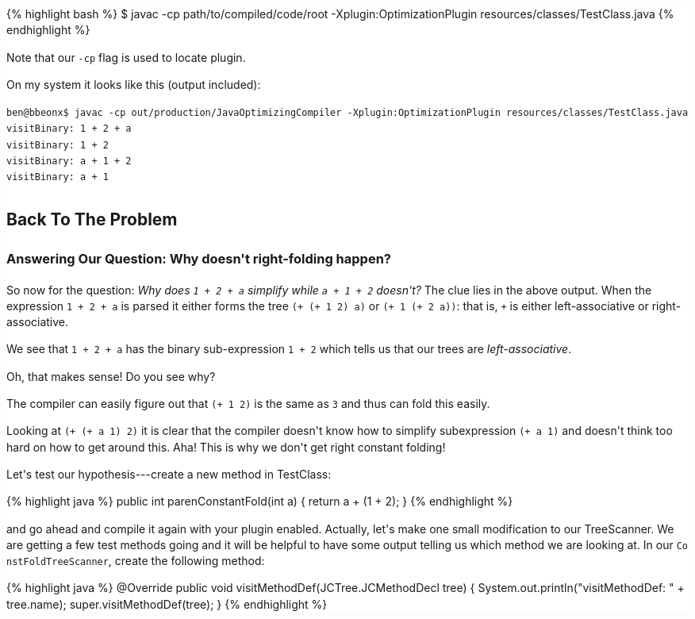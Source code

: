 {% highlight bash %}
$ javac -cp path/to/compiled/code/root -Xplugin:OptimizationPlugin resources/classes/TestClass.java
{% endhighlight %}

Note that our `-cp` flag is used to locate plugin.

On my system it looks like this (output included):

```
ben@bbeonx$ javac -cp out/production/JavaOptimizingCompiler -Xplugin:OptimizationPlugin resources/classes/TestClass.java
visitBinary: 1 + 2 + a
visitBinary: 1 + 2
visitBinary: a + 1 + 2
visitBinary: a + 1
```


## Back To The Problem

### Answering Our Question: Why doesn't right-folding happen?
So now for the question: *Why does `1 + 2 + a` simplify while `a + 1 + 2`
doesn't?* The clue lies in the above output. When the expression `1 + 2 + a` is
parsed it either forms the tree `(+ (+ 1 2) a)` or `(+ 1 (+ 2 a))`: that is, `+`
is either left-associative or right-associative.

We see that `1 + 2 + a` has the binary sub-expression `1 + 2` which tells us
that our trees are *left-associative*.

Oh, that makes sense! Do you see why?

The compiler can easily figure out that `(+ 1 2)` is the same as `3` and thus
can fold this easily.

Looking at `(+ (+ a 1) 2)` it is clear that the compiler doesn't know how to
simplify subexpression `(+ a 1)` and doesn't think too hard on how to get around
this. Aha! This is why we don't get right constant folding! 

Let's test our hypothesis---create a new method in TestClass:

{% highlight java %}
    public int parenConstantFold(int a) {
        return a + (1 + 2);
    }
{% endhighlight %}

and go ahead and compile it again with your plugin enabled. Actually, let's make
one small modification to our TreeScanner. We are getting a few test methods
going and it will be helpful to have some output telling us which method we are
looking at. In our `ConstFoldTreeScanner`, create the following method:

{% highlight java %}
    @Override
    public void visitMethodDef(JCTree.JCMethodDecl tree) {
        System.out.println("visitMethodDef: " + tree.name);
        super.visitMethodDef(tree);
    }
{% endhighlight %}
